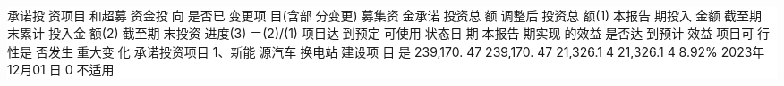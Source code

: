 承诺投
资项目
和超募
资金投
向
是否已
变更项
目(含部
分变更)
募集资
金承诺
投资总
额
调整后
投资总
额(1)
本报告
期投入
金额
截至期
末累计
投入金
额(2)
截至期
末投资
进度(3)
＝(2)/(1)
项目达
到预定
可使用
状态日
期
本报告
期实现
的效益
是否达
到预计
效益
项目可
行性是
否发生
重大变
化
承诺投资项目
1、新能
源汽车
换电站
建设项
目
是
239,170.
47
239,170.
47
21,326.1
4
21,326.1
4
8.92%
2023年
12月01
日
0
不适用